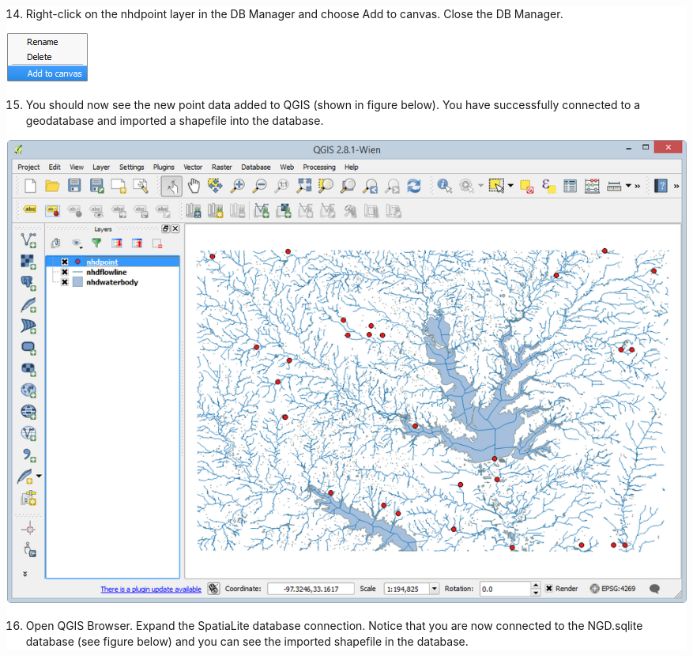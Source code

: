 14. Right-click on the nhdpoint layer in the DB Manager and choose Add to canvas. Close the DB Manager.

![Add To Canvas](figures/Lab1/Add_to_canvas.png "Add To Canvas")

15. You should now see the new point data added to QGIS (shown in figure below). You have successfully connected to a geodatabase and imported a shapefile into the database.

![QGIS Desktop With New SpatiaLite Layer Added to Map](figures/Lab1/QGIS_Desktop_with_new_SpatiaLite_layer_added_to_map.png "QGIS Desktop With New SpatiaLite Layer Added to Map")

16. Open QGIS Browser. Expand the SpatiaLite database connection. Notice that you are now connected to the NGD.sqlite database (see figure below) and you can see the imported shapefile in the database.
